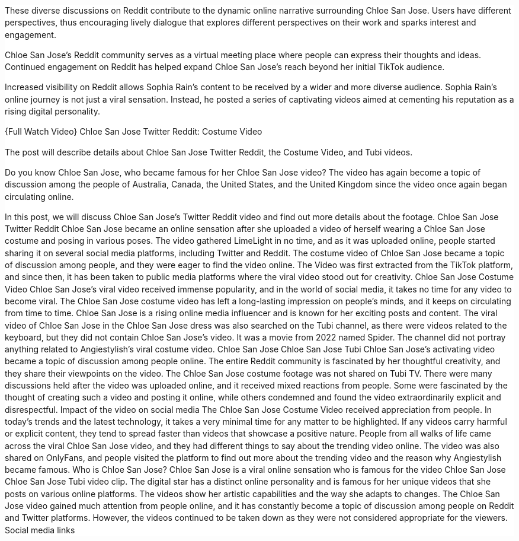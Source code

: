 These diverse discussions on Reddit contribute to the dynamic online narrative surrounding Chloe San Jose. Users have different perspectives, thus encouraging lively dialogue that explores different perspectives on their work and sparks interest and engagement.

Chloe San Jose’s Reddit community serves as a virtual meeting place where people can express their thoughts and ideas. Continued engagement on Reddit has helped expand Chloe San Jose’s reach beyond her initial TikTok audience.

Increased visibility on Reddit allows Sophia Rain’s content to be received by a wider and more diverse audience. Sophia Rain’s online journey is not just a viral sensation. Instead, he posted a series of captivating videos aimed at cementing his reputation as a rising digital personality.

{Full Watch Video} Chloe San Jose Twitter Reddit: Costume Video

The post will describe details about Chloe San Jose Twitter Reddit, the Costume Video, and Tubi videos.

Do you know Chloe San Jose, who became famous for her Chloe San Jose video? The video has again become a topic of discussion among the people of Australia, Canada, the United States, and the United Kingdom since the video once again began circulating online.

In this post, we will discuss Chloe San Jose’s Twitter Reddit video and find out more details about the footage. Chloe San Jose Twitter Reddit Chloe San Jose became an online sensation after she uploaded a video of herself wearing a Chloe San Jose costume and posing in various poses. The video gathered LimeLight in no time, and as it was uploaded online, people started sharing it on several social media platforms, including Twitter and Reddit. The costume video of Chloe San Jose became a topic of discussion among people, and they were eager to find the video online. The Video was first extracted from the TikTok platform, and since then, it has been taken to public media platforms where the viral video stood out for creativity. Chloe San Jose Costume Video Chloe San Jose’s viral video received immense popularity, and in the world of social media, it takes no time for any video to become viral. The Chloe San Jose costume video has left a long-lasting impression on people’s minds, and it keeps on circulating from time to time. Chloe San Jose is a rising online media influencer and is known for her exciting posts and content. The viral video of Chloe San Jose in the Chloe San Jose dress was also searched on the Tubi channel, as there were videos related to the keyboard, but they did not contain Chloe San Jose’s video. It was a movie from 2022 named Spider. The channel did not portray anything related to Angiestylish’s viral costume video. Chloe San Jose Chloe San Jose Tubi Chloe San Jose’s activating video became a topic of discussion among people online. The entire Reddit community is fascinated by her thoughtful creativity, and they share their viewpoints on the video. The Chloe San Jose costume footage was not shared on Tubi TV. There were many discussions held after the video was uploaded online, and it received mixed reactions from people. Some were fascinated by the thought of creating such a video and posting it online, while others condemned and found the video extraordinarily explicit and disrespectful. Impact of the video on social media The Chloe San Jose Costume Video received appreciation from people. In today’s trends and the latest technology, it takes a very minimal time for any matter to be highlighted. If any videos carry harmful or explicit content, they tend to spread faster than videos that showcase a positive nature. People from all walks of life came across the viral Chloe San Jose video, and they had different things to say about the trending video online. The video was also shared on OnlyFans, and people visited the platform to find out more about the trending video and the reason why Angiestylish became famous. Who is Chloe San Jose? Chloe San Jose is a viral online sensation who is famous for the video Chloe San Jose Chloe San Jose Tubi video clip. The digital star has a distinct online personality and is famous for her unique videos that she posts on various online platforms. The videos show her artistic capabilities and the way she adapts to changes. The Chloe San Jose video gained much attention from people online, and it has constantly become a topic of discussion among people on Reddit and Twitter platforms. However, the videos continued to be taken down as they were not considered appropriate for the viewers. Social media links
